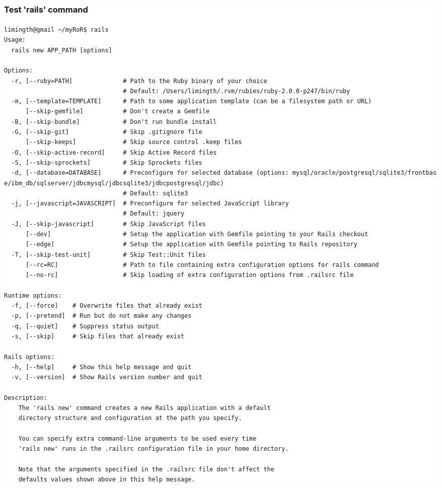 ### Test 'rails' command
	
	limingth@gmail ~/myRoR$ rails
	Usage:
	  rails new APP_PATH [options]
	
	Options:
	  -r, [--ruby=PATH]              # Path to the Ruby binary of your choice
	                                 # Default: /Users/limingth/.rvm/rubies/ruby-2.0.0-p247/bin/ruby
	  -m, [--template=TEMPLATE]      # Path to some application template (can be a filesystem path or URL)
	      [--skip-gemfile]           # Don't create a Gemfile
	  -B, [--skip-bundle]            # Don't run bundle install
	  -G, [--skip-git]               # Skip .gitignore file
	      [--skip-keeps]             # Skip source control .keep files
	  -O, [--skip-active-record]     # Skip Active Record files
	  -S, [--skip-sprockets]         # Skip Sprockets files
	  -d, [--database=DATABASE]      # Preconfigure for selected database (options: mysql/oracle/postgresql/sqlite3/frontbase/ibm_db/sqlserver/jdbcmysql/jdbcsqlite3/jdbcpostgresql/jdbc)
	                                 # Default: sqlite3
	  -j, [--javascript=JAVASCRIPT]  # Preconfigure for selected JavaScript library
	                                 # Default: jquery
	  -J, [--skip-javascript]        # Skip JavaScript files
	      [--dev]                    # Setup the application with Gemfile pointing to your Rails checkout
	      [--edge]                   # Setup the application with Gemfile pointing to Rails repository
	  -T, [--skip-test-unit]         # Skip Test::Unit files
	      [--rc=RC]                  # Path to file containing extra configuration options for rails command
	      [--no-rc]                  # Skip loading of extra configuration options from .railsrc file
	
	Runtime options:
	  -f, [--force]    # Overwrite files that already exist
	  -p, [--pretend]  # Run but do not make any changes
	  -q, [--quiet]    # Suppress status output
	  -s, [--skip]     # Skip files that already exist
	
	Rails options:
	  -h, [--help]     # Show this help message and quit
	  -v, [--version]  # Show Rails version number and quit
	
	Description:
	    The 'rails new' command creates a new Rails application with a default
	    directory structure and configuration at the path you specify.
	
	    You can specify extra command-line arguments to be used every time
	    'rails new' runs in the .railsrc configuration file in your home directory.
	
	    Note that the arguments specified in the .railsrc file don't affect the
	    defaults values shown above in this help message.
	